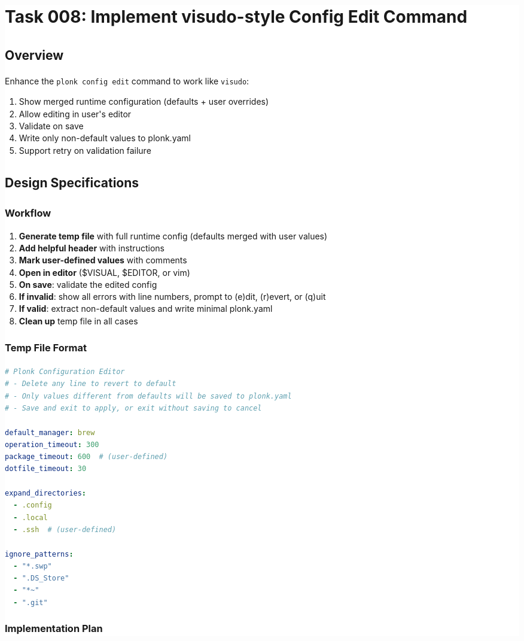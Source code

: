 # Task 008: Implement visudo-style Config Edit Command

## Overview
Enhance the `plonk config edit` command to work like `visudo`:
1. Show merged runtime configuration (defaults + user overrides)
2. Allow editing in user's editor
3. Validate on save
4. Write only non-default values to plonk.yaml
5. Support retry on validation failure

## Design Specifications

### Workflow
1. **Generate temp file** with full runtime config (defaults merged with user values)
2. **Add helpful header** with instructions
3. **Mark user-defined values** with comments
4. **Open in editor** ($VISUAL, $EDITOR, or vim)
5. **On save**: validate the edited config
6. **If invalid**: show all errors with line numbers, prompt to (e)dit, (r)evert, or (q)uit
7. **If valid**: extract non-default values and write minimal plonk.yaml
8. **Clean up** temp file in all cases

### Temp File Format
```yaml
# Plonk Configuration Editor
# - Delete any line to revert to default
# - Only values different from defaults will be saved to plonk.yaml
# - Save and exit to apply, or exit without saving to cancel

default_manager: brew
operation_timeout: 300
package_timeout: 600  # (user-defined)
dotfile_timeout: 30

expand_directories:
  - .config
  - .local
  - .ssh  # (user-defined)

ignore_patterns:
  - "*.swp"
  - ".DS_Store"
  - "*~"
  - ".git"
```

### Implementation Plan
